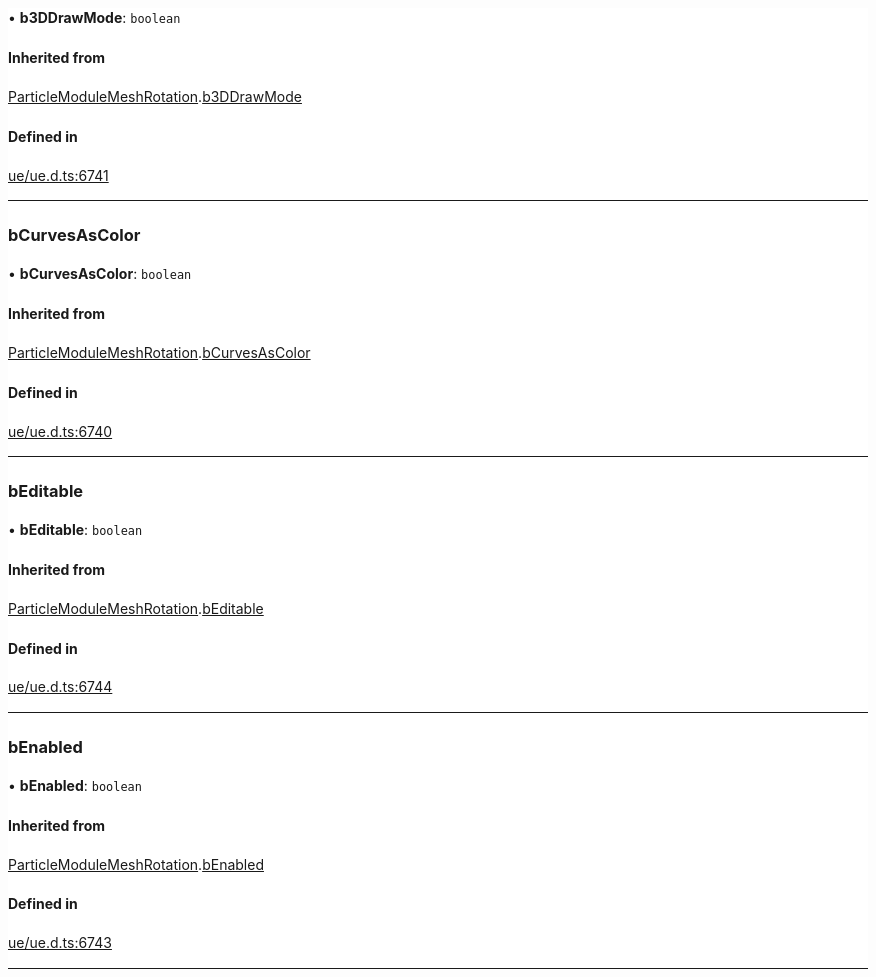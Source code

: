• **b3DDrawMode**: `boolean`

#### Inherited from

[ParticleModuleMeshRotation](ue_ue.ParticleModuleMeshRotation.md).[b3DDrawMode](ue_ue.ParticleModuleMeshRotation.md#b3ddrawmode)

#### Defined in

[ue/ue.d.ts:6741](https://github.com/YugMetaverse/yug_typings/blob/b7d9b19/ue/ue.d.ts#L6741)

___

### bCurvesAsColor

• **bCurvesAsColor**: `boolean`

#### Inherited from

[ParticleModuleMeshRotation](ue_ue.ParticleModuleMeshRotation.md).[bCurvesAsColor](ue_ue.ParticleModuleMeshRotation.md#bcurvesascolor)

#### Defined in

[ue/ue.d.ts:6740](https://github.com/YugMetaverse/yug_typings/blob/b7d9b19/ue/ue.d.ts#L6740)

___

### bEditable

• **bEditable**: `boolean`

#### Inherited from

[ParticleModuleMeshRotation](ue_ue.ParticleModuleMeshRotation.md).[bEditable](ue_ue.ParticleModuleMeshRotation.md#beditable)

#### Defined in

[ue/ue.d.ts:6744](https://github.com/YugMetaverse/yug_typings/blob/b7d9b19/ue/ue.d.ts#L6744)

___

### bEnabled

• **bEnabled**: `boolean`

#### Inherited from

[ParticleModuleMeshRotation](ue_ue.ParticleModuleMeshRotation.md).[bEnabled](ue_ue.ParticleModuleMeshRotation.md#benabled)

#### Defined in

[ue/ue.d.ts:6743](https://github.com/YugMetaverse/yug_typings/blob/b7d9b19/ue/ue.d.ts#L6743)

___
